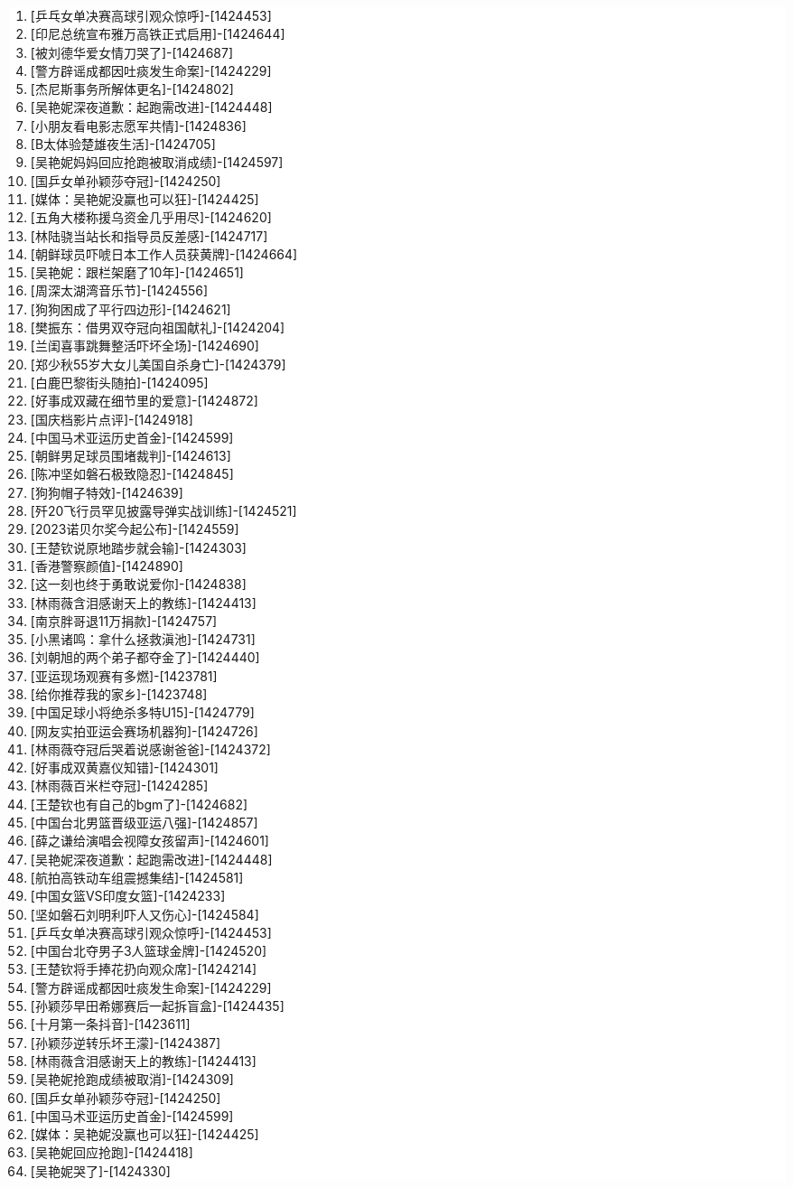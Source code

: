 1. [乒乓女单决赛高球引观众惊呼]-[1424453]
1. [印尼总统宣布雅万高铁正式启用]-[1424644]
1. [被刘德华爱女情刀哭了]-[1424687]
1. [警方辟谣成都因吐痰发生命案]-[1424229]
1. [杰尼斯事务所解体更名]-[1424802]
1. [吴艳妮深夜道歉：起跑需改进]-[1424448]
1. [小朋友看电影志愿军共情]-[1424836]
1. [B太体验楚雄夜生活]-[1424705]
1. [吴艳妮妈妈回应抢跑被取消成绩]-[1424597]
1. [国乒女单孙颖莎夺冠]-[1424250]
1. [媒体：吴艳妮没赢也可以狂]-[1424425]
1. [五角大楼称援乌资金几乎用尽]-[1424620]
1. [林陆骁当站长和指导员反差感]-[1424717]
1. [朝鲜球员吓唬日本工作人员获黄牌]-[1424664]
1. [吴艳妮：跟栏架磨了10年]-[1424651]
1. [周深太湖湾音乐节]-[1424556]
1. [狗狗困成了平行四边形]-[1424621]
1. [樊振东：借男双夺冠向祖国献礼]-[1424204]
1. [兰闺喜事跳舞整活吓坏全场]-[1424690]
1. [郑少秋55岁大女儿美国自杀身亡]-[1424379]
1. [白鹿巴黎街头随拍]-[1424095]
1. [好事成双藏在细节里的爱意]-[1424872]
1. [国庆档影片点评]-[1424918]
1. [中国马术亚运历史首金]-[1424599]
1. [朝鲜男足球员围堵裁判]-[1424613]
1. [陈冲坚如磐石极致隐忍]-[1424845]
1. [狗狗帽子特效]-[1424639]
1. [歼20飞行员罕见披露导弹实战训练]-[1424521]
1. [2023诺贝尔奖今起公布]-[1424559]
1. [王楚钦说原地踏步就会输]-[1424303]
1. [香港警察颜值]-[1424890]
1. [这一刻也终于勇敢说爱你]-[1424838]
1. [林雨薇含泪感谢天上的教练]-[1424413]
1. [南京胖哥退11万捐款]-[1424757]
1. [小黑诸鸣：拿什么拯救滇池]-[1424731]
1. [刘朝旭的两个弟子都夺金了]-[1424440]
1. [亚运现场观赛有多燃]-[1423781]
1. [给你推荐我的家乡]-[1423748]
1. [中国足球小将绝杀多特U15]-[1424779]
1. [网友实拍亚运会赛场机器狗]-[1424726]
1. [林雨薇夺冠后哭着说感谢爸爸]-[1424372]
1. [好事成双黄嘉仪知错]-[1424301]
1. [林雨薇百米栏夺冠]-[1424285]
1. [王楚钦也有自己的bgm了]-[1424682]
1. [中国台北男篮晋级亚运八强]-[1424857]
1. [薛之谦给演唱会视障女孩留声]-[1424601]
1. [吴艳妮深夜道歉：起跑需改进]-[1424448]
1. [航拍高铁动车组震撼集结]-[1424581]
1. [中国女篮VS印度女篮]-[1424233]
1. [坚如磐石刘明利吓人又伤心]-[1424584]
1. [乒乓女单决赛高球引观众惊呼]-[1424453]
1. [中国台北夺男子3人篮球金牌]-[1424520]
1. [王楚钦将手捧花扔向观众席]-[1424214]
1. [警方辟谣成都因吐痰发生命案]-[1424229]
1. [孙颖莎早田希娜赛后一起拆盲盒]-[1424435]
1. [十月第一条抖音]-[1423611]
1. [孙颖莎逆转乐坏王濛]-[1424387]
1. [林雨薇含泪感谢天上的教练]-[1424413]
1. [吴艳妮抢跑成绩被取消]-[1424309]
1. [国乒女单孙颖莎夺冠]-[1424250]
1. [中国马术亚运历史首金]-[1424599]
1. [媒体：吴艳妮没赢也可以狂]-[1424425]
1. [吴艳妮回应抢跑]-[1424418]
1. [吴艳妮哭了]-[1424330]